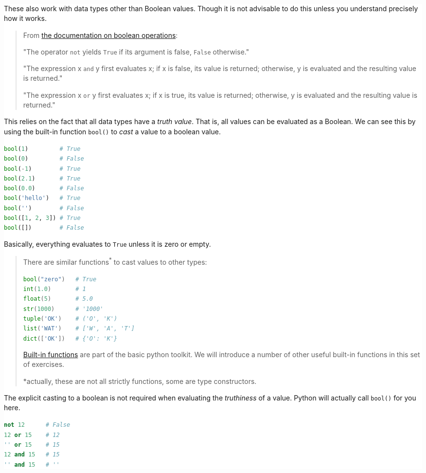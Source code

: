These also work with data types other than Boolean values.
Though it is not advisable to do this unless you understand precisely how it works.

>From [the documentation on boolean operations](https://docs.python.org/3/reference/expressions.html#boolean-operations):
>
>"The operator `not` yields `True` if its argument is false, `False` otherwise."
>
>"The expression x `and` y first evaluates x; if x is false, its value is returned; otherwise, y is evaluated and the resulting value is returned."
>
>"The expression x `or` y first evaluates x; if x is true, its value is returned; otherwise, y is evaluated and the resulting value is returned."

This relies on the fact that all data types have a *truth value*.
That is, all values can be evaluated as a Boolean.
We can see this by using the built-in function `bool()` to *cast* a value to a boolean value.

```python
bool(1)         # True
bool(0)         # False
bool(-1)        # True
bool(2.1)       # True
bool(0.0)       # False
bool('hello')   # True
bool('')        # False
bool([1, 2, 3]) # True
bool([])        # False
```

Basically, everything evaluates to `True` unless it is zero or empty.

>There are similar functions<sup>*</sup> to cast values to other types:
>```python
>bool("zero")   # True
>int(1.0)       # 1
>float(5)       # 5.0
>str(1000)      # '1000'
>tuple('OK')    # ('O', 'K')
>list('WAT')    # ['W', 'A', 'T']
>dict(['OK'])   # {'O': 'K'}
>```
>[Built-in functions](https://docs.python.org/3/library/functions.html) are part of the basic python toolkit.
>We will introduce a number of other useful built-in functions in this set of exercises.
>
>*actually, these are not all strictly functions, some are type constructors.

The explicit casting to a boolean is not required when evaluating the *truthiness* of a value.
Python will actually call `bool()` for you here.

```python
not 12      # False
12 or 15    # 12
'' or 15    # 15
12 and 15   # 15
'' and 15   # ''
``` 
